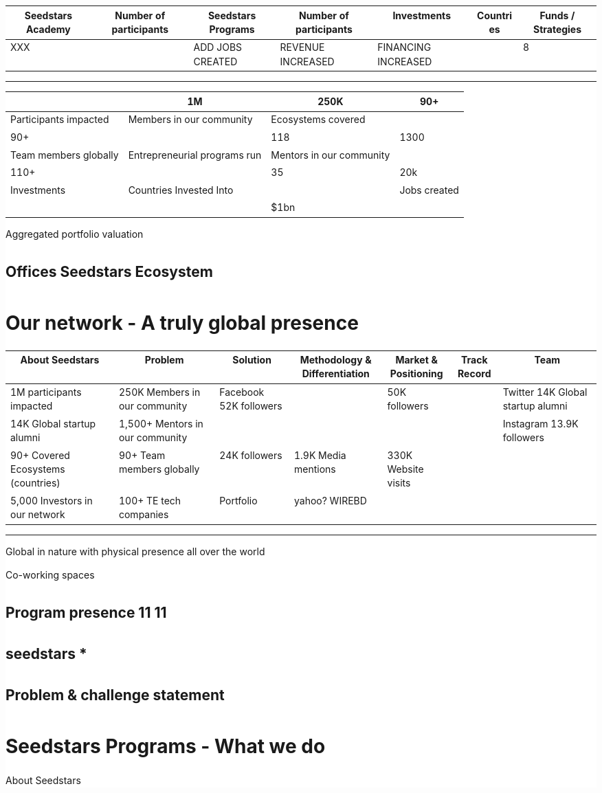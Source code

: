 |Seedstars Academy|Number of participants|Seedstars Programs|Number of participants|Investments|Countries|Funds / Strategies|
|---|---|---|---|---|---|---|
|XXX| |ADD JOBS CREATED|REVENUE INCREASED|FINANCING INCREASED| |8|
---
| |1M|250K|90+|
|---|---|---|---|
|Participants impacted|Members in our community|Ecosystems covered| |
|90+| |118|1300|
|Team members globally|Entrepreneurial programs run|Mentors in our community| |
|110+| |35|20k|
|Investments|Countries Invested Into| |Jobs created|
| | |$1bn| |

Aggregated portfolio valuation

Offices Seedstars Ecosystem
---
# Our network - A truly global presence

|About Seedstars|Problem|Solution|Methodology & Differentiation|Market & Positioning|Track Record|Team|
|---|---|---|---|---|---|---|
|1M participants impacted|250K Members in our community|Facebook 52K followers| |50K followers| |Twitter 14K Global startup alumni|
|14K Global startup alumni|1,500+ Mentors in our community| | | | |Instagram 13.9K followers|
|90+ Covered Ecosystems (countries)|90+ Team members globally|24K followers|1.9K Media mentions|330K Website visits| | |
|5,000 Investors in our network|100+ TE tech companies|Portfolio|yahoo? WIREBD| | | |
---
Global in nature with physical presence all over the world

Co-working spaces

Program presence
11
11
---
seedstars
           *
---
Problem & challenge statement
---
# Seedstars Programs - What we do

About Seedstars
